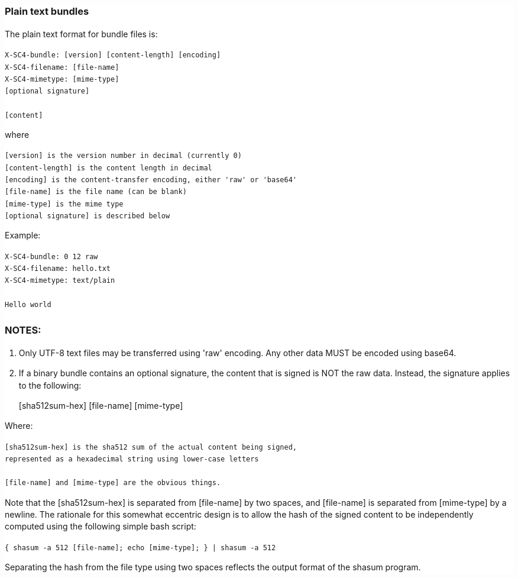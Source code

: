 ### Plain text bundles

The plain text format for bundle files is:

	X-SC4-bundle: [version] [content-length] [encoding]
	X-SC4-filename: [file-name]
	X-SC4-mimetype: [mime-type]
	[optional signature]
	
	[content]

where

	[version] is the version number in decimal (currently 0)
	[content-length] is the content length in decimal
	[encoding] is the content-transfer encoding, either 'raw' or 'base64'
	[file-name] is the file name (can be blank)
	[mime-type] is the mime type
	[optional signature] is described below

Example:

	X-SC4-bundle: 0 12 raw
	X-SC4-filename: hello.txt
	X-SC4-mimetype: text/plain
	
	Hello world


### NOTES:

1.  Only UTF-8 text files may be transferred using 'raw' encoding.
Any other data MUST be encoded using base64.

2.  If a binary bundle contains an optional signature, the content that is
signed is NOT the raw data.  Instead, the signature applies to the
following:

	[sha512sum-hex]  [file-name]
	[mime-type]

Where:

	[sha512sum-hex] is the sha512 sum of the actual content being signed,
	represented as a hexadecimal string using lower-case letters

	[file-name] and [mime-type] are the obvious things.

Note that the [sha512sum-hex] is separated from [file-name] by two
spaces, and [file-name] is separated from [mime-type] by a newline.  The
rationale for this somewhat eccentric design is to allow the hash of the
signed content to be independently computed using the following simple
bash script:

	{ shasum -a 512 [file-name]; echo [mime-type]; } | shasum -a 512

Separating the hash from the file type using two spaces reflects the
output format of the shasum program.
